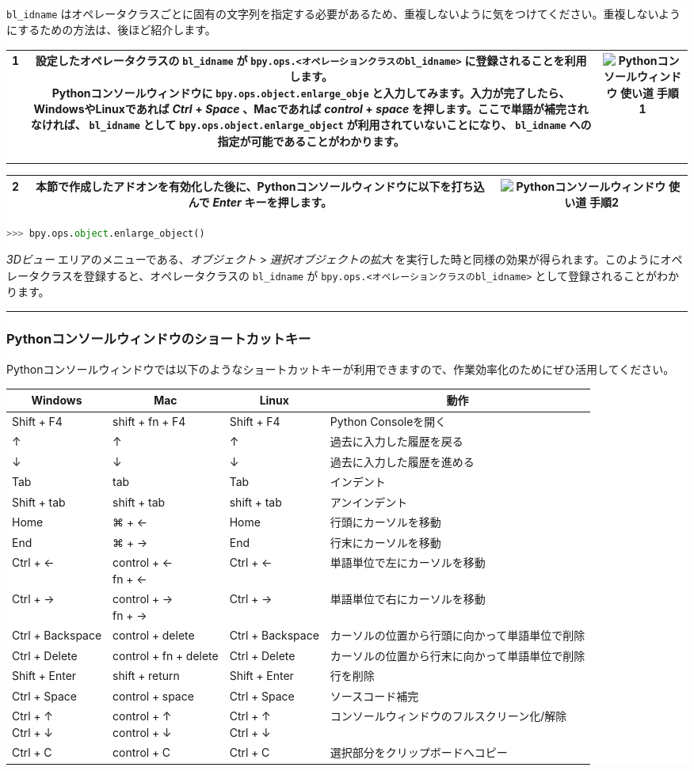 ```bl_idname``` はオペレータクラスごとに固有の文字列を指定する必要があるため、重複しないように気をつけてください。重複しないようにするための方法は、後ほど紹介します。

<div id="process"></div>

|<div id="box">1</div>|設定したオペレータクラスの ```bl_idname``` が ```bpy.ops.<オペレーションクラスのbl_idname>``` に登録されることを利用します。<br>Pythonコンソールウィンドウに ```bpy.ops.object.enlarge_obje``` と入力してみます。入力が完了したら、WindowsやLinuxであれば *Ctrl* + *Space* 、Macであれば *control* + *space* を押します。ここで単語が補完されなければ、 ```bl_idname``` として ```bpy.ops.object.enlarge_object``` が利用されていないことになり、 ```bl_idname``` への指定が可能であることがわかります。|![Pythonコンソールウィンドウ 使い道 手順1](https://dl.dropboxusercontent.com/s/xazuoclt1k0y4t7/python_console_1.png "Pythonコンソールウィンドウ 使い道1")|
|---|---|---|

<div id="process_sep"></div>

---

<div id="process"></div>

|<div id="box">2</div>|本節で作成したアドオンを有効化した後に、Pythonコンソールウィンドウに以下を打ち込んで *Enter* キーを押します。|![Pythonコンソールウィンドウ 使い道 手順2](https://dl.dropboxusercontent.com/s/rxa9lx8uk12ytoq/python_console_2.png "Pythonコンソールウィンドウ 使い道 手順2")|
|---|---|---|

```python
>>> bpy.ops.object.enlarge_object()
```

*3Dビュー* エリアのメニューである、*オブジェクト* > *選択オブジェクトの拡大* を実行した時と同様の効果が得られます。このようにオペレータクラスを登録すると、オペレータクラスの ```bl_idname``` が ```bpy.ops.<オペレーションクラスのbl_idname>``` として登録されることがわかります。

<div id="process_start_end"></div>

---


### Pythonコンソールウィンドウのショートカットキー

Pythonコンソールウィンドウでは以下のようなショートカットキーが利用できますので、作業効率化のためにぜひ活用してください。

|Windows|Mac|Linux|動作|
|----|----|----|----|
|Shift + F4|shift + fn + F4|Shift + F4|Python Consoleを開く|
|↑|↑|↑|過去に入力した履歴を戻る|
|↓|↓|↓|過去に入力した履歴を進める|
|Tab|tab|Tab|インデント|
|Shift + tab|shift + tab|shift + tab|アンインデント|
|Home|⌘ + ←|Home|行頭にカーソルを移動|
|End|⌘ + →|End|行末にカーソルを移動|
|Ctrl + ←|control + ←<br>fn + ←|Ctrl + ←|単語単位で左にカーソルを移動|
|Ctrl + →|control + →<br>fn + →|Ctrl + →|単語単位で右にカーソルを移動|
|Ctrl + Backspace|control + delete|Ctrl + Backspace|カーソルの位置から行頭に向かって単語単位で削除|
|Ctrl + Delete|control + fn + delete|Ctrl + Delete|カーソルの位置から行末に向かって単語単位で削除|
|Shift + Enter|shift + return|Shift + Enter|行を削除|
|Ctrl + Space|control + space|Ctrl + Space|ソースコード補完|
|Ctrl + ↑<br>Ctrl + ↓|control + ↑<br>control + ↓|Ctrl + ↑<br>Ctrl + ↓|コンソールウィンドウのフルスクリーン化/解除|
|Ctrl + C|control + C|Ctrl + C|選択部分をクリップボードへコピー|